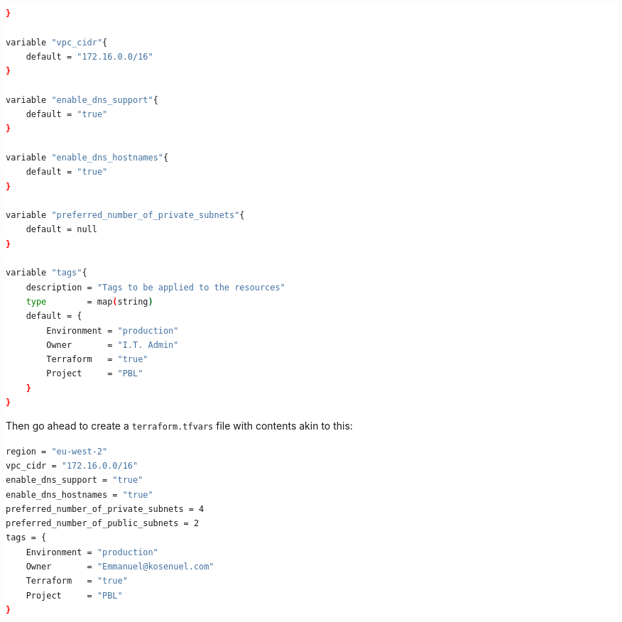 ```bash
}

variable "vpc_cidr"{
    default = "172.16.0.0/16"
}

variable "enable_dns_support"{
    default = "true"
}

variable "enable_dns_hostnames"{
    default = "true"
}

variable "preferred_number_of_private_subnets"{
    default = null
}

variable "tags"{
    description = "Tags to be applied to the resources"
    type        = map(string)
    default = {
        Environment = "production"
        Owner       = "I.T. Admin"
        Terraform   = "true"
        Project     = "PBL"
    }
}

```

Then go ahead to create a `terraform.tfvars` file with contents akin to this:
```bash
region = "eu-west-2"
vpc_cidr = "172.16.0.0/16"
enable_dns_support = "true"
enable_dns_hostnames = "true"
preferred_number_of_private_subnets = 4
preferred_number_of_public_subnets = 2
tags = {
    Environment = "production"
    Owner       = "Emmanuel@kosenuel.com"
    Terraform   = "true"
    Project     = "PBL"
}

```
